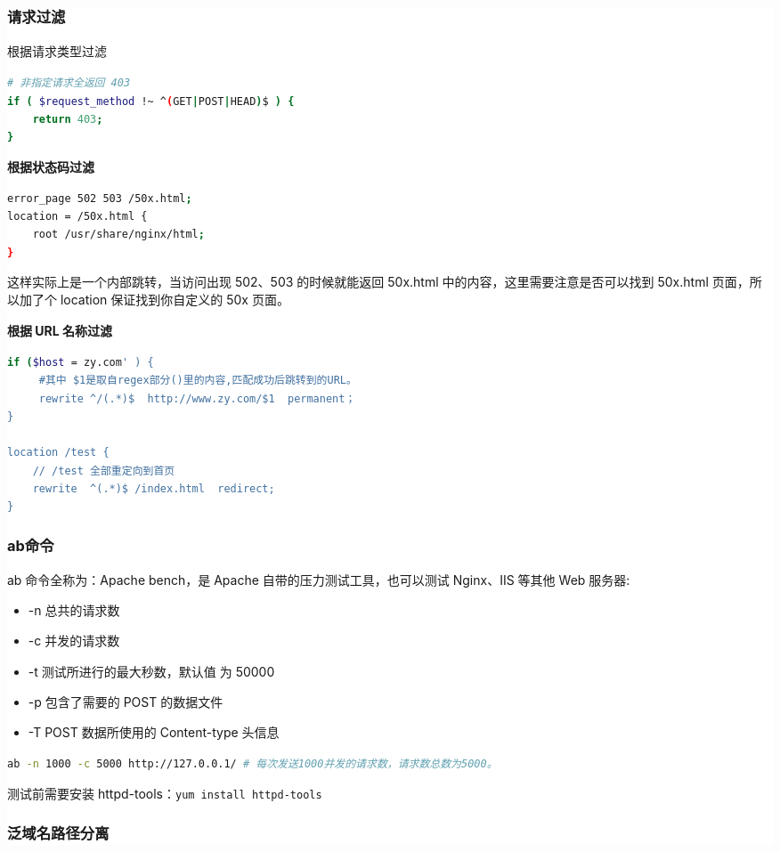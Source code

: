 ### 请求过滤

根据请求类型过滤

```bash
# 非指定请求全返回 403
if ( $request_method !~ ^(GET|POST|HEAD)$ ) {
    return 403;
}
```

**根据状态码过滤**

```bash
error_page 502 503 /50x.html;
location = /50x.html {
    root /usr/share/nginx/html;
}
```

这样实际上是一个内部跳转，当访问出现 502、503 的时候就能返回 50x.html 中的内容，这里需要注意是否可以找到 50x.html 页面，所以加了个 location 保证找到你自定义的 50x 页面。

**根据 URL 名称过滤**

```bash
if ($host = zy.com' ) {
     #其中 $1是取自regex部分()里的内容,匹配成功后跳转到的URL。
     rewrite ^/(.*)$  http://www.zy.com/$1  permanent；
}

location /test {
    // /test 全部重定向到首页
    rewrite  ^(.*)$ /index.html  redirect;
}
```

### ab命令

ab 命令全称为：Apache bench，是 Apache 自带的压力测试工具，也可以测试 Nginx、IIS 等其他 Web 服务器:

- -n 总共的请求数

- -c 并发的请求数

- -t 测试所进行的最大秒数，默认值 为 50000

- -p 包含了需要的 POST 的数据文件

- -T POST 数据所使用的 Content-type 头信息

```bash
ab -n 1000 -c 5000 http://127.0.0.1/ # 每次发送1000并发的请求数，请求数总数为5000。

```

测试前需要安装 httpd-tools：`yum install httpd-tools`

### 泛域名路径分离
